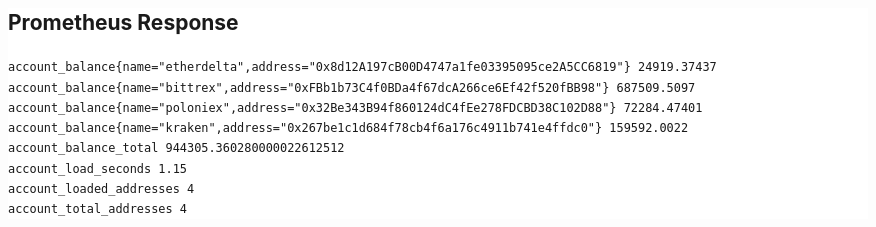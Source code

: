 ## Prometheus Response
```
account_balance{name="etherdelta",address="0x8d12A197cB00D4747a1fe03395095ce2A5CC6819"} 24919.37437
account_balance{name="bittrex",address="0xFBb1b73C4f0BDa4f67dcA266ce6Ef42f520fBB98"} 687509.5097
account_balance{name="poloniex",address="0x32Be343B94f860124dC4fEe278FDCBD38C102D88"} 72284.47401
account_balance{name="kraken",address="0x267be1c1d684f78cb4f6a176c4911b741e4ffdc0"} 159592.0022
account_balance_total 944305.360280000022612512
account_load_seconds 1.15
account_loaded_addresses 4
account_total_addresses 4
```
